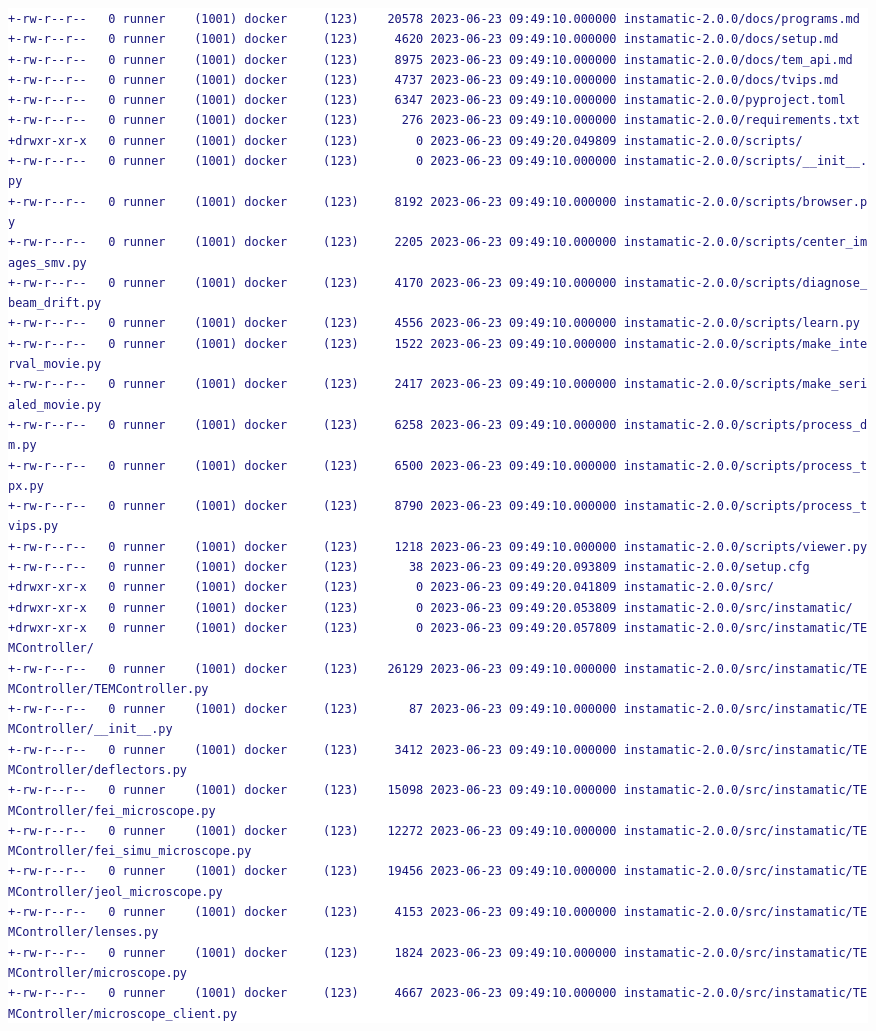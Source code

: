 ```diff
+-rw-r--r--   0 runner    (1001) docker     (123)    20578 2023-06-23 09:49:10.000000 instamatic-2.0.0/docs/programs.md
+-rw-r--r--   0 runner    (1001) docker     (123)     4620 2023-06-23 09:49:10.000000 instamatic-2.0.0/docs/setup.md
+-rw-r--r--   0 runner    (1001) docker     (123)     8975 2023-06-23 09:49:10.000000 instamatic-2.0.0/docs/tem_api.md
+-rw-r--r--   0 runner    (1001) docker     (123)     4737 2023-06-23 09:49:10.000000 instamatic-2.0.0/docs/tvips.md
+-rw-r--r--   0 runner    (1001) docker     (123)     6347 2023-06-23 09:49:10.000000 instamatic-2.0.0/pyproject.toml
+-rw-r--r--   0 runner    (1001) docker     (123)      276 2023-06-23 09:49:10.000000 instamatic-2.0.0/requirements.txt
+drwxr-xr-x   0 runner    (1001) docker     (123)        0 2023-06-23 09:49:20.049809 instamatic-2.0.0/scripts/
+-rw-r--r--   0 runner    (1001) docker     (123)        0 2023-06-23 09:49:10.000000 instamatic-2.0.0/scripts/__init__.py
+-rw-r--r--   0 runner    (1001) docker     (123)     8192 2023-06-23 09:49:10.000000 instamatic-2.0.0/scripts/browser.py
+-rw-r--r--   0 runner    (1001) docker     (123)     2205 2023-06-23 09:49:10.000000 instamatic-2.0.0/scripts/center_images_smv.py
+-rw-r--r--   0 runner    (1001) docker     (123)     4170 2023-06-23 09:49:10.000000 instamatic-2.0.0/scripts/diagnose_beam_drift.py
+-rw-r--r--   0 runner    (1001) docker     (123)     4556 2023-06-23 09:49:10.000000 instamatic-2.0.0/scripts/learn.py
+-rw-r--r--   0 runner    (1001) docker     (123)     1522 2023-06-23 09:49:10.000000 instamatic-2.0.0/scripts/make_interval_movie.py
+-rw-r--r--   0 runner    (1001) docker     (123)     2417 2023-06-23 09:49:10.000000 instamatic-2.0.0/scripts/make_serialed_movie.py
+-rw-r--r--   0 runner    (1001) docker     (123)     6258 2023-06-23 09:49:10.000000 instamatic-2.0.0/scripts/process_dm.py
+-rw-r--r--   0 runner    (1001) docker     (123)     6500 2023-06-23 09:49:10.000000 instamatic-2.0.0/scripts/process_tpx.py
+-rw-r--r--   0 runner    (1001) docker     (123)     8790 2023-06-23 09:49:10.000000 instamatic-2.0.0/scripts/process_tvips.py
+-rw-r--r--   0 runner    (1001) docker     (123)     1218 2023-06-23 09:49:10.000000 instamatic-2.0.0/scripts/viewer.py
+-rw-r--r--   0 runner    (1001) docker     (123)       38 2023-06-23 09:49:20.093809 instamatic-2.0.0/setup.cfg
+drwxr-xr-x   0 runner    (1001) docker     (123)        0 2023-06-23 09:49:20.041809 instamatic-2.0.0/src/
+drwxr-xr-x   0 runner    (1001) docker     (123)        0 2023-06-23 09:49:20.053809 instamatic-2.0.0/src/instamatic/
+drwxr-xr-x   0 runner    (1001) docker     (123)        0 2023-06-23 09:49:20.057809 instamatic-2.0.0/src/instamatic/TEMController/
+-rw-r--r--   0 runner    (1001) docker     (123)    26129 2023-06-23 09:49:10.000000 instamatic-2.0.0/src/instamatic/TEMController/TEMController.py
+-rw-r--r--   0 runner    (1001) docker     (123)       87 2023-06-23 09:49:10.000000 instamatic-2.0.0/src/instamatic/TEMController/__init__.py
+-rw-r--r--   0 runner    (1001) docker     (123)     3412 2023-06-23 09:49:10.000000 instamatic-2.0.0/src/instamatic/TEMController/deflectors.py
+-rw-r--r--   0 runner    (1001) docker     (123)    15098 2023-06-23 09:49:10.000000 instamatic-2.0.0/src/instamatic/TEMController/fei_microscope.py
+-rw-r--r--   0 runner    (1001) docker     (123)    12272 2023-06-23 09:49:10.000000 instamatic-2.0.0/src/instamatic/TEMController/fei_simu_microscope.py
+-rw-r--r--   0 runner    (1001) docker     (123)    19456 2023-06-23 09:49:10.000000 instamatic-2.0.0/src/instamatic/TEMController/jeol_microscope.py
+-rw-r--r--   0 runner    (1001) docker     (123)     4153 2023-06-23 09:49:10.000000 instamatic-2.0.0/src/instamatic/TEMController/lenses.py
+-rw-r--r--   0 runner    (1001) docker     (123)     1824 2023-06-23 09:49:10.000000 instamatic-2.0.0/src/instamatic/TEMController/microscope.py
+-rw-r--r--   0 runner    (1001) docker     (123)     4667 2023-06-23 09:49:10.000000 instamatic-2.0.0/src/instamatic/TEMController/microscope_client.py
```